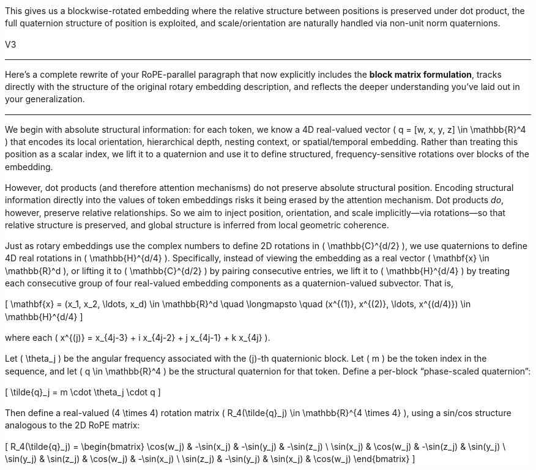 This gives us a blockwise-rotated embedding where the relative structure between positions is preserved under dot product, the full quaternion structure of position is exploited, and scale/orientation are naturally handled via non-unit norm quaternions.


V3

---

Here’s a complete rewrite of your RoPE-parallel paragraph that now explicitly includes the **block matrix formulation**, tracks directly with the structure of the original rotary embedding description, and reflects the deeper understanding you’ve laid out in your generalization.

---

We begin with absolute structural information: for each token, we know a 4D real-valued vector \( q = [w, x, y, z] \in \mathbb{R}^4 \) that encodes its local orientation, hierarchical depth, nesting context, or spatial/temporal embedding. Rather than treating this position as a scalar index, we lift it to a quaternion and use it to define structured, frequency-sensitive rotations over blocks of the embedding.

However, dot products (and therefore attention mechanisms) do not preserve absolute structural position. Encoding structural information directly into the values of token embeddings risks it being erased by the attention mechanism. Dot products *do*, however, preserve relative relationships. So we aim to inject position, orientation, and scale implicitly—via rotations—so that relative structure is preserved, and global structure is inferred from local geometric coherence.

Just as rotary embeddings use the complex numbers to define 2D rotations in \( \mathbb{C}^{d/2} \), we use quaternions to define 4D real rotations in \( \mathbb{H}^{d/4} \). Specifically, instead of viewing the embedding as a real vector \( \mathbf{x} \in \mathbb{R}^d \), or lifting it to \( \mathbb{C}^{d/2} \) by pairing consecutive entries, we lift it to \( \mathbb{H}^{d/4} \) by treating each consecutive group of four real-valued embedding components as a quaternion-valued subvector. That is,

\[
\mathbf{x} = (x_1, x_2, \ldots, x_d) \in \mathbb{R}^d
\quad \longmapsto \quad
(x^{(1)}, x^{(2)}, \ldots, x^{(d/4)}) \in \mathbb{H}^{d/4}
\]

where each \( x^{(j)} = x_{4j-3} + i x_{4j-2} + j x_{4j-1} + k x_{4j} \).

Let \( \theta_j \) be the angular frequency associated with the \(j\)-th quaternionic block. Let \( m \) be the token index in the sequence, and let \( q \in \mathbb{R}^4 \) be the structural quaternion for that token. Define a per-block “phase-scaled quaternion”:

\[
\tilde{q}_j = m \cdot \theta_j \cdot q
\]

Then define a real-valued \(4 \times 4\) rotation matrix \( R_4(\tilde{q}_j) \in \mathbb{R}^{4 \times 4} \), using a sin/cos structure analogous to the 2D RoPE matrix:

\[
R_4(\tilde{q}_j) =
\begin{bmatrix}
\cos(w_j) & -\sin(x_j) & -\sin(y_j) & -\sin(z_j) \\
\sin(x_j) & \cos(w_j)  & -\sin(z_j) &  \sin(y_j) \\
\sin(y_j) & \sin(z_j)  & \cos(w_j)  & -\sin(x_j) \\
\sin(z_j) & -\sin(y_j) & \sin(x_j)  & \cos(w_j)
\end{bmatrix}
\]
